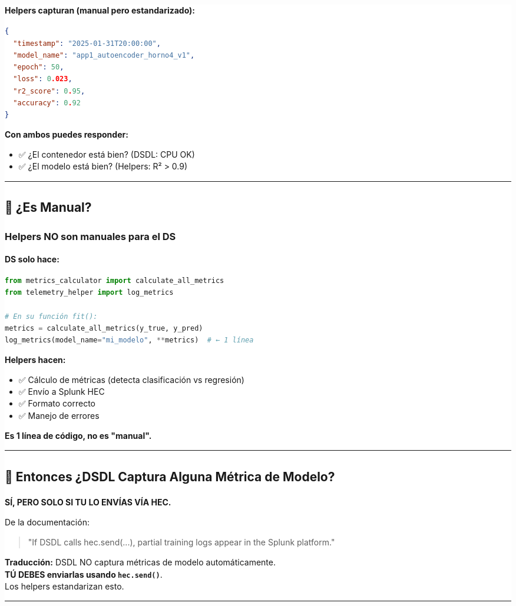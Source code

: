 **Helpers capturan (manual pero estandarizado):**
```json
{
  "timestamp": "2025-01-31T20:00:00",
  "model_name": "app1_autoencoder_horno4_v1",
  "epoch": 50,
  "loss": 0.023,
  "r2_score": 0.95,
  "accuracy": 0.92
}
```

**Con ambos puedes responder:**
- ✅ ¿El contenedor está bien? (DSDL: CPU OK)
- ✅ ¿El modelo está bien? (Helpers: R² > 0.9)

---

## 🎯 ¿Es Manual?

### Helpers NO son manuales para el DS

**DS solo hace:**
```python
from metrics_calculator import calculate_all_metrics
from telemetry_helper import log_metrics

# En su función fit():
metrics = calculate_all_metrics(y_true, y_pred)
log_metrics(model_name="mi_modelo", **metrics)  # ← 1 línea
```

**Helpers hacen:**
- ✅ Cálculo de métricas (detecta clasificación vs regresión)
- ✅ Envío a Splunk HEC
- ✅ Formato correcto
- ✅ Manejo de errores

**Es 1 línea de código, no es "manual".**

---

## 🤔 Entonces ¿DSDL Captura Alguna Métrica de Modelo?

**SÍ, PERO SOLO SI TU LO ENVÍAS VÍA HEC.**

De la documentación:

> "If DSDL calls hec.send(...), partial training logs appear in the Splunk platform."

**Traducción:** DSDL NO captura métricas de modelo automáticamente.  
**TÚ DEBES enviarlas usando `hec.send()`**.  
Los helpers estandarizan esto.

---
